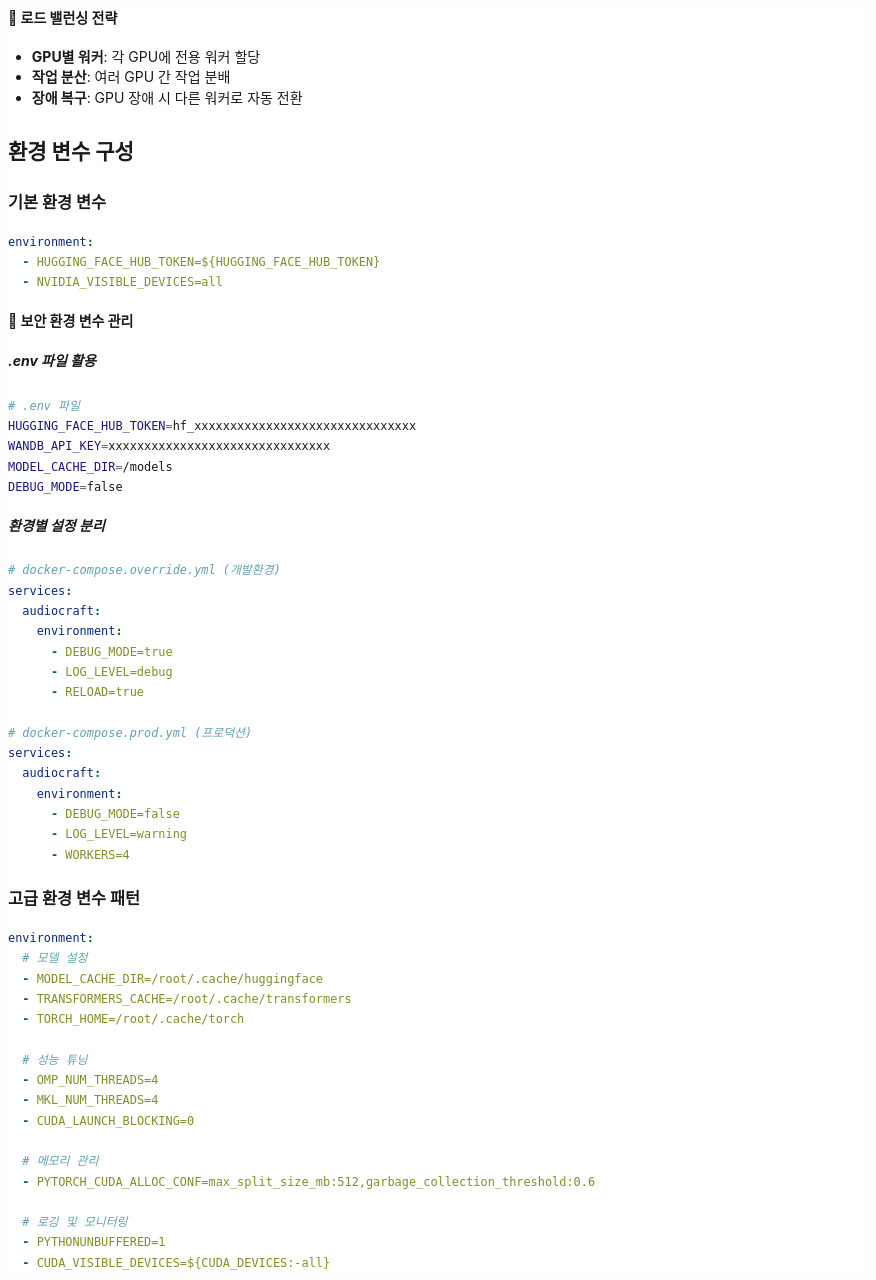 #### 🔀 로드 밸런싱 전략
- **GPU별 워커**: 각 GPU에 전용 워커 할당
- **작업 분산**: 여러 GPU 간 작업 분배
- **장애 복구**: GPU 장애 시 다른 워커로 자동 전환

## 환경 변수 구성

### 기본 환경 변수

```yaml
environment:
  - HUGGING_FACE_HUB_TOKEN=${HUGGING_FACE_HUB_TOKEN}
  - NVIDIA_VISIBLE_DEVICES=all
```

#### 🔐 보안 환경 변수 관리

##### .env 파일 활용
```bash
# .env 파일
HUGGING_FACE_HUB_TOKEN=hf_xxxxxxxxxxxxxxxxxxxxxxxxxxxxxxx
WANDB_API_KEY=xxxxxxxxxxxxxxxxxxxxxxxxxxxxxxx
MODEL_CACHE_DIR=/models
DEBUG_MODE=false
```

##### 환경별 설정 분리
```yaml
# docker-compose.override.yml (개발환경)
services:
  audiocraft:
    environment:
      - DEBUG_MODE=true
      - LOG_LEVEL=debug
      - RELOAD=true

# docker-compose.prod.yml (프로덕션)
services:
  audiocraft:
    environment:
      - DEBUG_MODE=false
      - LOG_LEVEL=warning
      - WORKERS=4
```

### 고급 환경 변수 패턴

```yaml
environment:
  # 모델 설정
  - MODEL_CACHE_DIR=/root/.cache/huggingface
  - TRANSFORMERS_CACHE=/root/.cache/transformers
  - TORCH_HOME=/root/.cache/torch
  
  # 성능 튜닝
  - OMP_NUM_THREADS=4
  - MKL_NUM_THREADS=4
  - CUDA_LAUNCH_BLOCKING=0
  
  # 메모리 관리
  - PYTORCH_CUDA_ALLOC_CONF=max_split_size_mb:512,garbage_collection_threshold:0.6
  
  # 로깅 및 모니터링
  - PYTHONUNBUFFERED=1
  - CUDA_VISIBLE_DEVICES=${CUDA_DEVICES:-all}
```